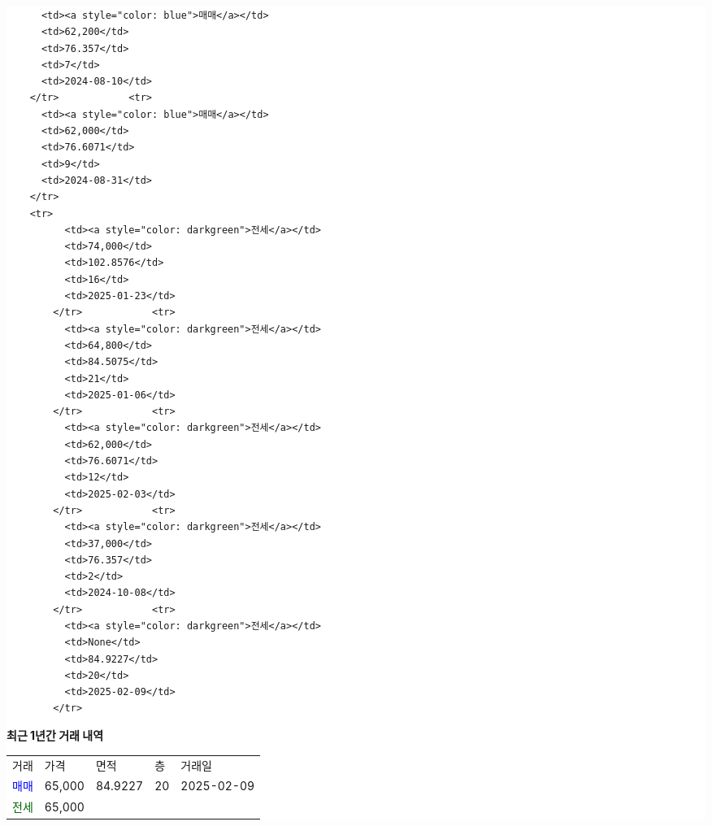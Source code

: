           <td><a style="color: blue">매매</a></td>
          <td>62,200</td>
          <td>76.357</td>
          <td>7</td>
          <td>2024-08-10</td>
        </tr>            <tr>
          <td><a style="color: blue">매매</a></td>
          <td>62,000</td>
          <td>76.6071</td>
          <td>9</td>
          <td>2024-08-31</td>
        </tr>        
        <tr>
              <td><a style="color: darkgreen">전세</a></td>
              <td>74,000</td>
              <td>102.8576</td>
              <td>16</td>
              <td>2025-01-23</td>
            </tr>            <tr>
              <td><a style="color: darkgreen">전세</a></td>
              <td>64,800</td>
              <td>84.5075</td>
              <td>21</td>
              <td>2025-01-06</td>
            </tr>            <tr>
              <td><a style="color: darkgreen">전세</a></td>
              <td>62,000</td>
              <td>76.6071</td>
              <td>12</td>
              <td>2025-02-03</td>
            </tr>            <tr>
              <td><a style="color: darkgreen">전세</a></td>
              <td>37,000</td>
              <td>76.357</td>
              <td>2</td>
              <td>2024-10-08</td>
            </tr>            <tr>
              <td><a style="color: darkgreen">전세</a></td>
              <td>None</td>
              <td>84.9227</td>
              <td>20</td>
              <td>2025-02-09</td>
            </tr>        
    
</table>

<b>최근 1년간 거래 내역</b>

<table class="sortable">
    <tr>
      <td>거래</td>
      <td>가격</td>
      <td>면적</td>
      <td>층</td>
      <td>거래일</td>
    </tr>
    <tr>
      <td><a style="color: blue">매매</a></td>
      <td>65,000</td>
      <td>84.9227</td>
      <td>20</td>
      <td>2025-02-09</td>
    </tr>          <tr>
      <td><a style="color: darkgreen">전세</a></td>
      <td>65,000</td>